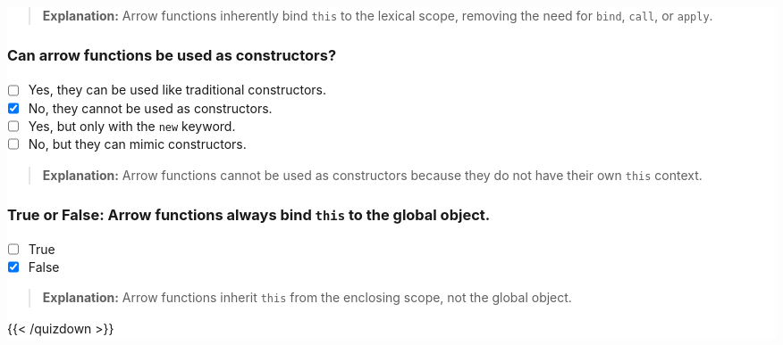 > **Explanation:** Arrow functions inherently bind `this` to the lexical scope, removing the need for `bind`, `call`, or `apply`.

### Can arrow functions be used as constructors?

- [ ] Yes, they can be used like traditional constructors.
- [x] No, they cannot be used as constructors.
- [ ] Yes, but only with the `new` keyword.
- [ ] No, but they can mimic constructors.

> **Explanation:** Arrow functions cannot be used as constructors because they do not have their own `this` context.

### True or False: Arrow functions always bind `this` to the global object.

- [ ] True
- [x] False

> **Explanation:** Arrow functions inherit `this` from the enclosing scope, not the global object.

{{< /quizdown >}}
